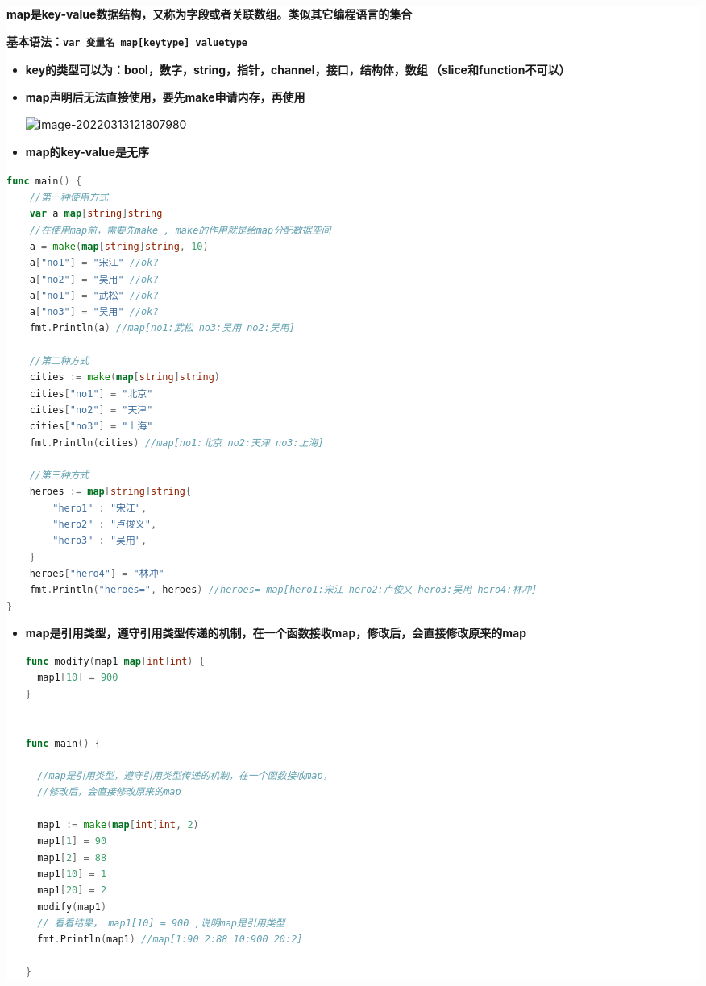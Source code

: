 **map是key-value数据结构，又称为字段或者关联数组。类似其它编程语言的集合**



**基本语法：`var 变量名 map[keytype] valuetype`**

* **key的类型可以为：bool，数字，string，指针，channel，接口，结构体，数组 （slice和function不可以）**

* **map声明后无法直接使用，要先make申请内存，再使用**

  ![image-20220313121807980](https://gitee.com/jobim/blogimage/raw/master/img/20220313121808.png)

* **map的key-value是无序**

```go
func main() {
	//第一种使用方式
	var a map[string]string
	//在使用map前，需要先make , make的作用就是给map分配数据空间
	a = make(map[string]string, 10)
	a["no1"] = "宋江" //ok?
	a["no2"] = "吴用" //ok?
	a["no1"] = "武松" //ok?
	a["no3"] = "吴用" //ok?
	fmt.Println(a) //map[no1:武松 no3:吴用 no2:吴用]

	//第二种方式
	cities := make(map[string]string)
	cities["no1"] = "北京"
	cities["no2"] = "天津"
	cities["no3"] = "上海"
	fmt.Println(cities) //map[no1:北京 no2:天津 no3:上海]

	//第三种方式
	heroes := map[string]string{
		"hero1" : "宋江",
		"hero2" : "卢俊义",
		"hero3" : "吴用",
	}
	heroes["hero4"] = "林冲"
	fmt.Println("heroes=", heroes) //heroes= map[hero1:宋江 hero2:卢俊义 hero3:吴用 hero4:林冲]
}
```

* **map是引用类型，遵守引用类型传递的机制，在一个函数接收map，修改后，会直接修改原来的map**

  ```go
  func modify(map1 map[int]int) {
  	map1[10] = 900
  }
  
  
  func main() {
  
  	//map是引用类型，遵守引用类型传递的机制，在一个函数接收map，
  	//修改后，会直接修改原来的map
  
  	map1 := make(map[int]int, 2)
  	map1[1] = 90
  	map1[2] = 88
  	map1[10] = 1
  	map1[20] = 2
  	modify(map1)
  	// 看看结果， map1[10] = 900 ,说明map是引用类型
  	fmt.Println(map1) //map[1:90 2:88 10:900 20:2]
  
  }
  ```
